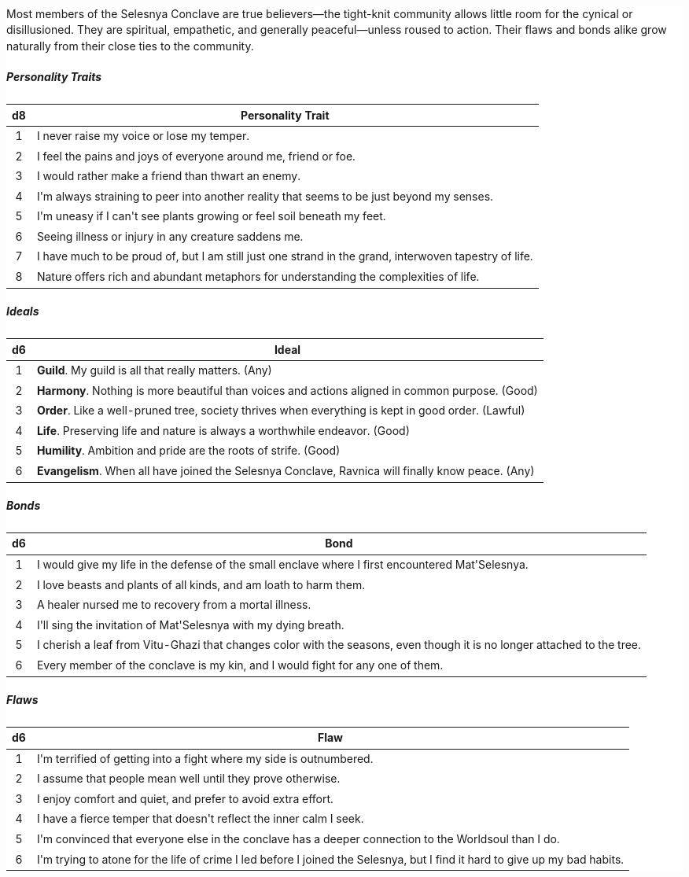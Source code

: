 Most members of the Selesnya Conclave are true believers—the tight-knit community allows little room for the cynical or disillusioned. They are spiritual, empathetic, and generally peaceful—unless roused to action. Their flaws and bonds alike grow naturally from their close ties to the community.

##### Personality Traits
|  d8 | Personality Trait                                                                                     |
|:---:|-------------------------------------------------------------------------------------------------------|
|  1  | I never raise my voice or lose my temper.                                                             |
|  2  | I feel the pains and joys of everyone around me, friend or foe.                                       |
|  3  | I would rather make a friend than thwart an enemy.                                                    |
|  4  | I'm always straining to peer into another reality that seems to be just beyond my senses.             |
|  5  | I'm uneasy if I can't see plants growing or feel soil beneath my feet.                                |
|  6  | Seeing illness or injury in any creature saddens me.                                                  |
|  7  | I have much to be proud of, but I am still just one strand in the grand, interwoven tapestry of life. |
|  8  | Nature offers rich and abundant metaphors for understanding the complexities of life.                 |

##### Ideals
|  d6 | Ideal                                                                                               |
|:---:|-----------------------------------------------------------------------------------------------------|
|  1  | **Guild**. My guild is all that really matters. (Any)                                               |
|  2  | **Harmony**. Nothing is more beautiful than voices and actions aligned in common purpose. (Good)    |
|  3  | **Order**. Like a well-pruned tree, society thrives when everything is kept in good order. (Lawful) |
|  4  | **Life**. Preserving life and nature is always a worthwhile endeavor. (Good)                        |
|  5  | **Humility**. Ambition and pride are the roots of strife. (Good)                                    |
|  6  | **Evangelism**. When all have joined the Selesnya Conclave, Ravnica will finally know peace. (Any)  |

##### Bonds
|  d6 | Bond                                                                                                                    |
|:---:|-------------------------------------------------------------------------------------------------------------------------|
|  1  | I would give my life in the defense of the small enclave where I first encountered Mat'Selesnya.                        |
|  2  | I love beasts and plants of all kinds, and am loath to harm them.                                                       |
|  3  | A healer nursed me to recovery from a mortal illness.                                                                   |
|  4  | I'll sing the invitation of Mat'Selesnya with my dying breath.                                                          |
|  5  | I cherish a leaf from Vitu-Ghazi that changes color with the seasons, even though it is no longer attached to the tree. |
|  6  | Every member of the conclave is my kin, and I would fight for any one of them.                                          |

##### Flaws
|  d6 | Flaw                                                                                                                       |
|:---:|----------------------------------------------------------------------------------------------------------------------------|
|  1  | I'm terrified of getting into a fight where my side is outnumbered.                                                        |
|  2  | I assume that people mean well until they prove otherwise.                                                                 |
|  3  | I enjoy comfort and quiet, and prefer to avoid extra effort.                                                               |
|  4  | I have a fierce temper that doesn't reflect the inner calm I seek.                                                         |
|  5  | I'm convinced that everyone else in the conclave has a deeper connection to the Worldsoul than I do.                       |
|  6  | I'm trying to atone for the life of crime I led before I joined the Selesnya, but I find it hard to give up my bad habits. |
